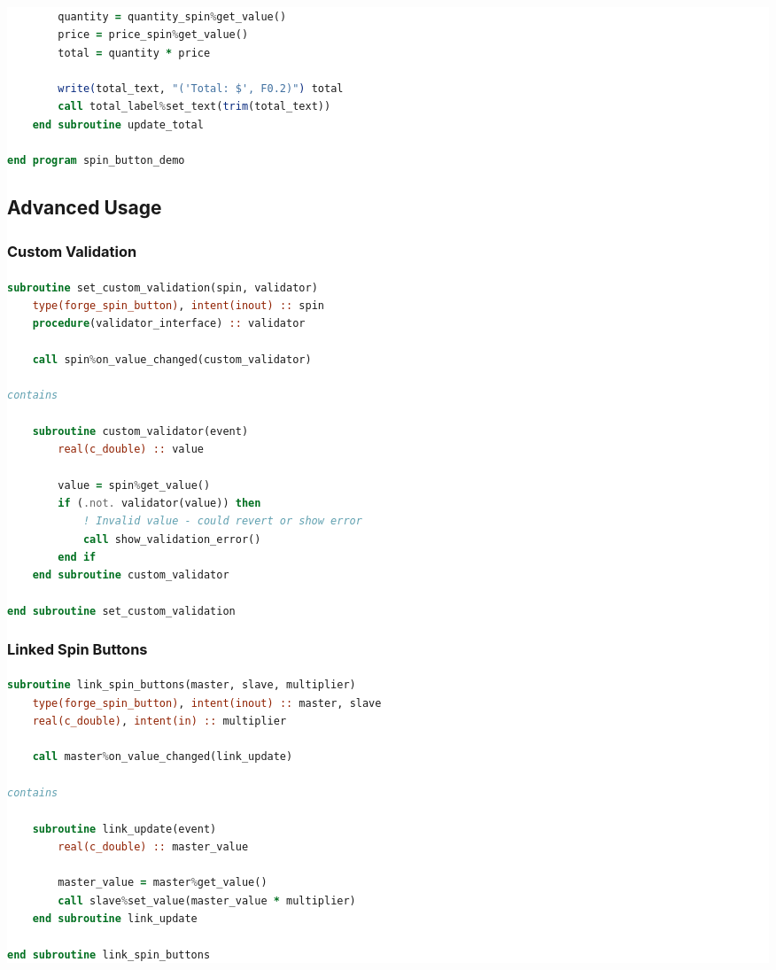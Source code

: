 ```fortran
        quantity = quantity_spin%get_value()
        price = price_spin%get_value()
        total = quantity * price

        write(total_text, "('Total: $', F0.2)") total
        call total_label%set_text(trim(total_text))
    end subroutine update_total

end program spin_button_demo
```

## Advanced Usage

### Custom Validation
```fortran
subroutine set_custom_validation(spin, validator)
    type(forge_spin_button), intent(inout) :: spin
    procedure(validator_interface) :: validator

    call spin%on_value_changed(custom_validator)

contains

    subroutine custom_validator(event)
        real(c_double) :: value

        value = spin%get_value()
        if (.not. validator(value)) then
            ! Invalid value - could revert or show error
            call show_validation_error()
        end if
    end subroutine custom_validator

end subroutine set_custom_validation
```

### Linked Spin Buttons
```fortran
subroutine link_spin_buttons(master, slave, multiplier)
    type(forge_spin_button), intent(inout) :: master, slave
    real(c_double), intent(in) :: multiplier

    call master%on_value_changed(link_update)

contains

    subroutine link_update(event)
        real(c_double) :: master_value

        master_value = master%get_value()
        call slave%set_value(master_value * multiplier)
    end subroutine link_update

end subroutine link_spin_buttons
```
